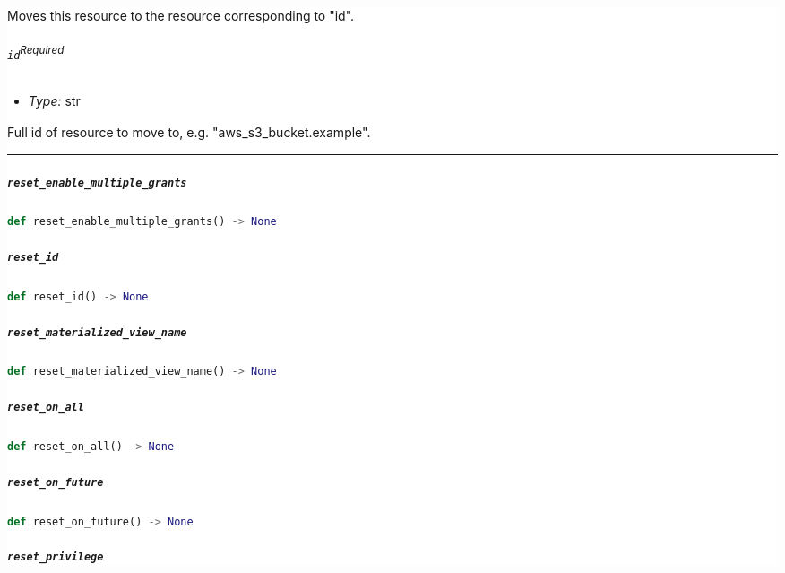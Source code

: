 Moves this resource to the resource corresponding to "id".

###### `id`<sup>Required</sup> <a name="id" id="@cdktf/provider-snowflake.materializedViewGrant.MaterializedViewGrant.moveToId.parameter.id"></a>

- *Type:* str

Full id of resource to move to, e.g. "aws_s3_bucket.example".

---

##### `reset_enable_multiple_grants` <a name="reset_enable_multiple_grants" id="@cdktf/provider-snowflake.materializedViewGrant.MaterializedViewGrant.resetEnableMultipleGrants"></a>

```python
def reset_enable_multiple_grants() -> None
```

##### `reset_id` <a name="reset_id" id="@cdktf/provider-snowflake.materializedViewGrant.MaterializedViewGrant.resetId"></a>

```python
def reset_id() -> None
```

##### `reset_materialized_view_name` <a name="reset_materialized_view_name" id="@cdktf/provider-snowflake.materializedViewGrant.MaterializedViewGrant.resetMaterializedViewName"></a>

```python
def reset_materialized_view_name() -> None
```

##### `reset_on_all` <a name="reset_on_all" id="@cdktf/provider-snowflake.materializedViewGrant.MaterializedViewGrant.resetOnAll"></a>

```python
def reset_on_all() -> None
```

##### `reset_on_future` <a name="reset_on_future" id="@cdktf/provider-snowflake.materializedViewGrant.MaterializedViewGrant.resetOnFuture"></a>

```python
def reset_on_future() -> None
```

##### `reset_privilege` <a name="reset_privilege" id="@cdktf/provider-snowflake.materializedViewGrant.MaterializedViewGrant.resetPrivilege"></a>
